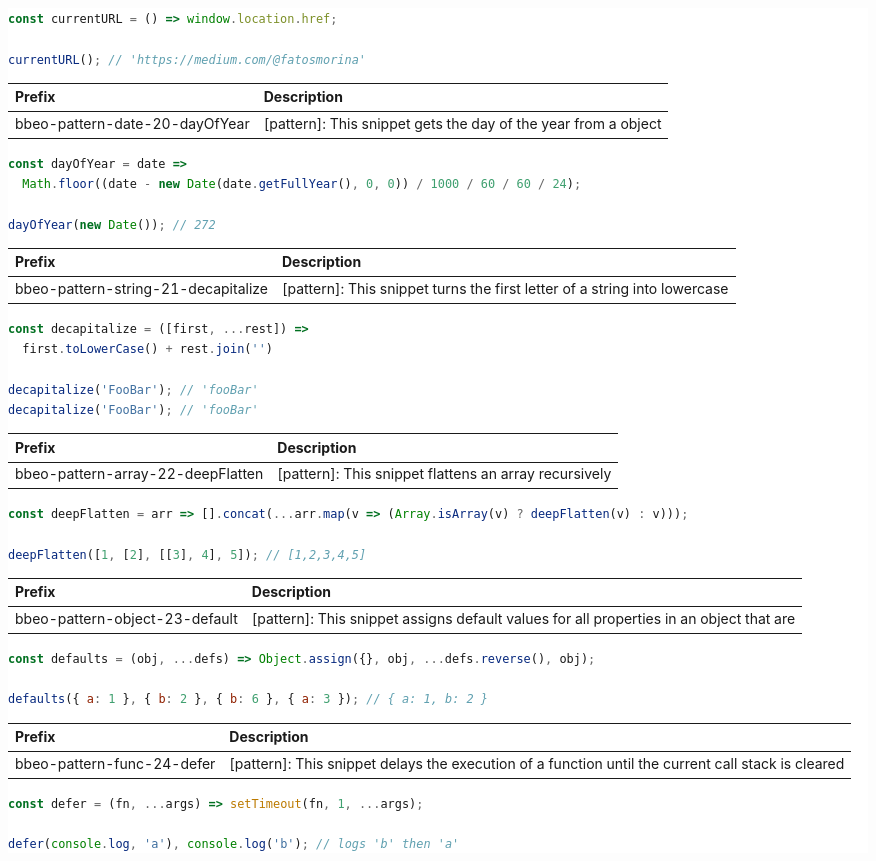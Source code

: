 ```js
const currentURL = () => window.location.href;

currentURL(); // 'https://medium.com/@fatosmorina'
```
        
| Prefix | Description |
|  :-- | :--  |
| bbeo-pattern-date-20-dayOfYear | [pattern]: This snippet gets the day of the year from a object |

```js
const dayOfYear = date =>
  Math.floor((date - new Date(date.getFullYear(), 0, 0)) / 1000 / 60 / 60 / 24);

dayOfYear(new Date()); // 272
```
        
| Prefix | Description |
|  :-- | :--  |
| bbeo-pattern-string-21-decapitalize | [pattern]: This snippet turns the first letter of a string into lowercase |

```js
const decapitalize = ([first, ...rest]) =>
  first.toLowerCase() + rest.join('')

decapitalize('FooBar'); // 'fooBar'
decapitalize('FooBar'); // 'fooBar'
```
        
| Prefix | Description |
|  :-- | :--  |
| bbeo-pattern-array-22-deepFlatten | [pattern]: This snippet flattens an array recursively |

```js
const deepFlatten = arr => [].concat(...arr.map(v => (Array.isArray(v) ? deepFlatten(v) : v)));

deepFlatten([1, [2], [[3], 4], 5]); // [1,2,3,4,5]
```
        
| Prefix | Description |
|  :-- | :--  |
| bbeo-pattern-object-23-default | [pattern]: This snippet assigns default values for all properties in an object that are  |

```js
const defaults = (obj, ...defs) => Object.assign({}, obj, ...defs.reverse(), obj);

defaults({ a: 1 }, { b: 2 }, { b: 6 }, { a: 3 }); // { a: 1, b: 2 }
```
        
| Prefix | Description |
|  :-- | :--  |
| bbeo-pattern-func-24-defer | [pattern]: This snippet delays the execution of a function until the current call stack is cleared |

```js
const defer = (fn, ...args) => setTimeout(fn, 1, ...args);

defer(console.log, 'a'), console.log('b'); // logs 'b' then 'a'
```
        